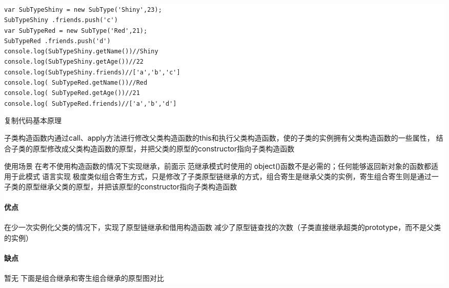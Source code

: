 ```
var SubTypeShiny = new SubType('Shiny',23);
SubTypeShiny .friends.push('c')
var SubTypeRed = new SubType('Red',21);
SubTypeRed .friends.push('d')
console.log(SubTypeShiny.getName())//Shiny
console.log(SubTypeShiny.getAge())//22
console.log(SubTypeShiny.friends)//['a','b','c']
console.log( SubTypeRed.getName())//Red
console.log( SubTypeRed.getAge())//21
console.log( SubTypeRed.friends)//['a','b','d']
```
复制代码基本原理

子类构造函数内通过call、apply方法进行修改父类构造函数的this和执行父类构造函数，使的子类的实例拥有父类构造函数的一些属性，
结合子类的原型修改成父类构造函数的原型，并把父类的原型的constructor指向子类构造函数

使用场景
在考不使用构造函数的情况下实现继承，前面示
范继承模式时使用的 object()函数不是必需的；任何能够返回新对象的函数都适用于此模式
语言实现
极度类似组合寄生方式，只是修改了子类原型链继承的方式，组合寄生是继承父类的实例，寄生组合寄生则是通过一子类的原型继承父类的原型，并把该原型的constructor指向子类构造函数
#### 优点

在少一次实例化父类的情况下，实现了原型链继承和借用构造函数
减少了原型链查找的次数（子类直接继承超类的prototype，而不是父类的实例）

#### 缺点
暂无
下面是组合继承和寄生组合继承的原型图对比

